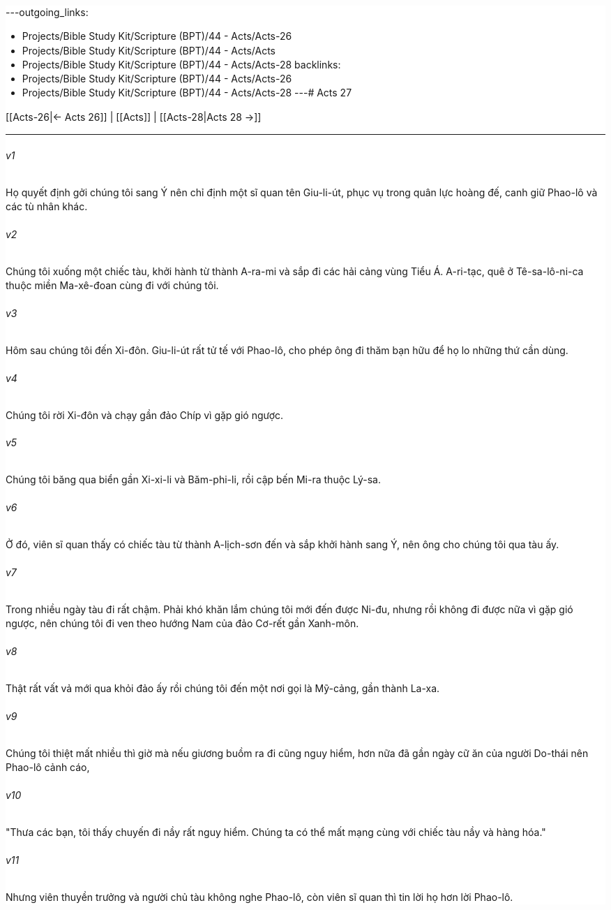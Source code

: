 ---outgoing_links:
  - Projects/Bible Study Kit/Scripture (BPT)/44 - Acts/Acts-26
  - Projects/Bible Study Kit/Scripture (BPT)/44 - Acts/Acts
  - Projects/Bible Study Kit/Scripture (BPT)/44 - Acts/Acts-28
backlinks:
  - Projects/Bible Study Kit/Scripture (BPT)/44 - Acts/Acts-26
  - Projects/Bible Study Kit/Scripture (BPT)/44 - Acts/Acts-28
---# Acts 27

[[Acts-26|← Acts 26]] | [[Acts]] | [[Acts-28|Acts 28 →]]
***



###### v1 
Họ quyết định gởi chúng tôi sang Ý nên chỉ định một sĩ quan tên Giu-li-út, phục vụ trong quân lực hoàng đế, canh giữ Phao-lô và các tù nhân khác. 

###### v2 
Chúng tôi xuống một chiếc tàu, khởi hành từ thành A-ra-mi và sắp đi các hải cảng vùng Tiểu Á. A-ri-tạc, quê ở Tê-sa-lô-ni-ca thuộc miền Ma-xê-đoan cùng đi với chúng tôi. 

###### v3 
Hôm sau chúng tôi đến Xi-đôn. Giu-li-út rất tử tế với Phao-lô, cho phép ông đi thăm bạn hữu để họ lo những thứ cần dùng. 

###### v4 
Chúng tôi rời Xi-đôn và chạy gần đảo Chíp vì gặp gió ngược. 

###### v5 
Chúng tôi băng qua biển gần Xi-xi-li và Băm-phi-li, rồi cập bến Mi-ra thuộc Lý-sa. 

###### v6 
Ở đó, viên sĩ quan thấy có chiếc tàu từ thành A-lịch-sơn đến và sắp khởi hành sang Ý, nên ông cho chúng tôi qua tàu ấy. 

###### v7 
Trong nhiều ngày tàu đi rất chậm. Phải khó khăn lắm chúng tôi mới đến được Ni-đu, nhưng rồi không đi được nữa vì gặp gió ngược, nên chúng tôi đi ven theo hướng Nam của đảo Cơ-rết gần Xanh-môn. 

###### v8 
Thật rất vất vả mới qua khỏi đảo ấy rồi chúng tôi đến một nơi gọi là Mỹ-cảng, gần thành La-xa. 

###### v9 
Chúng tôi thiệt mất nhiều thì giờ mà nếu giương buồm ra đi cũng nguy hiểm, hơn nữa đã gần ngày cữ ăn của người Do-thái nên Phao-lô cảnh cáo, 

###### v10 
"Thưa các bạn, tôi thấy chuyến đi nầy rất nguy hiểm. Chúng ta có thể mất mạng cùng với chiếc tàu nầy và hàng hóa." 

###### v11 
Nhưng viên thuyền trưởng và người chủ tàu không nghe Phao-lô, còn viên sĩ quan thì tin lời họ hơn lời Phao-lô. 
